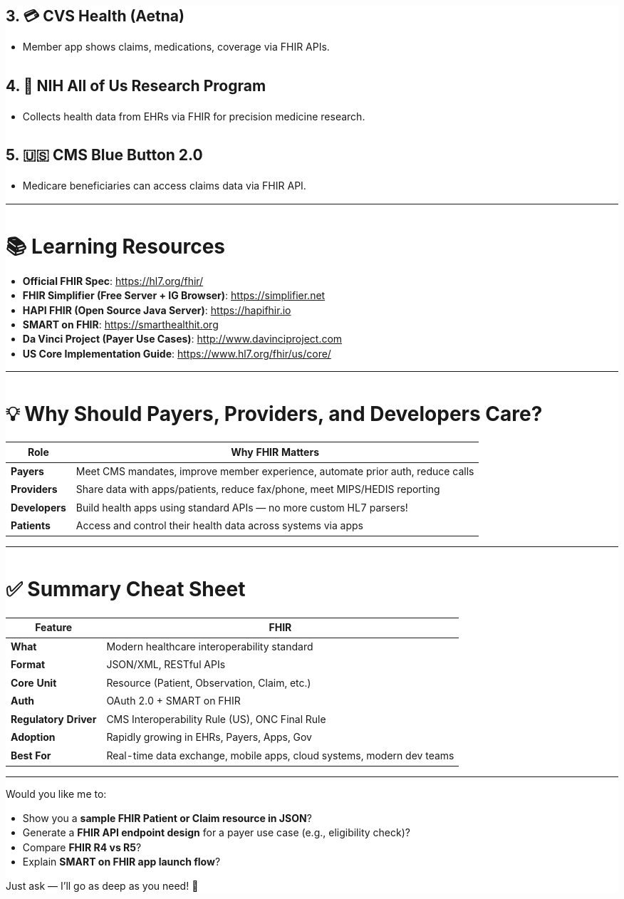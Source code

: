 ## 3. 💳 CVS Health (Aetna)
- Member app shows claims, medications, coverage via FHIR APIs.

## 4. 🧬 NIH All of Us Research Program
- Collects health data from EHRs via FHIR for precision medicine research.

## 5. 🇺🇸 CMS Blue Button 2.0
- Medicare beneficiaries can access claims data via FHIR API.

---

# 📚 Learning Resources

- **Official FHIR Spec**: https://hl7.org/fhir/
- **FHIR Simplifier (Free Server + IG Browser)**: https://simplifier.net
- **HAPI FHIR (Open Source Java Server)**: https://hapifhir.io
- **SMART on FHIR**: https://smarthealthit.org
- **Da Vinci Project (Payer Use Cases)**: http://www.davinciproject.com
- **US Core Implementation Guide**: https://www.hl7.org/fhir/us/core/

---

# 💡 Why Should Payers, Providers, and Developers Care?

| Role               | Why FHIR Matters                                                                 |
|--------------------|----------------------------------------------------------------------------------|
| **Payers**         | Meet CMS mandates, improve member experience, automate prior auth, reduce calls  |
| **Providers**      | Share data with apps/patients, reduce fax/phone, meet MIPS/HEDIS reporting       |
| **Developers**     | Build health apps using standard APIs — no more custom HL7 parsers!              |
| **Patients**       | Access and control their health data across systems via apps                    |

---

# ✅ Summary Cheat Sheet

| Feature               | FHIR                                                                 |
|-----------------------|----------------------------------------------------------------------|
| **What**              | Modern healthcare interoperability standard                          |
| **Format**            | JSON/XML, RESTful APIs                                               |
| **Core Unit**         | Resource (Patient, Observation, Claim, etc.)                         |
| **Auth**              | OAuth 2.0 + SMART on FHIR                                            |
| **Regulatory Driver** | CMS Interoperability Rule (US), ONC Final Rule                       |
| **Adoption**          | Rapidly growing in EHRs, Payers, Apps, Gov                           |
| **Best For**          | Real-time data exchange, mobile apps, cloud systems, modern dev teams|

---

Would you like me to:
- Show you a **sample FHIR Patient or Claim resource in JSON**?
- Generate a **FHIR API endpoint design** for a payer use case (e.g., eligibility check)?
- Compare **FHIR R4 vs R5**?
- Explain **SMART on FHIR app launch flow**?

Just ask — I’ll go as deep as you need! 🚀